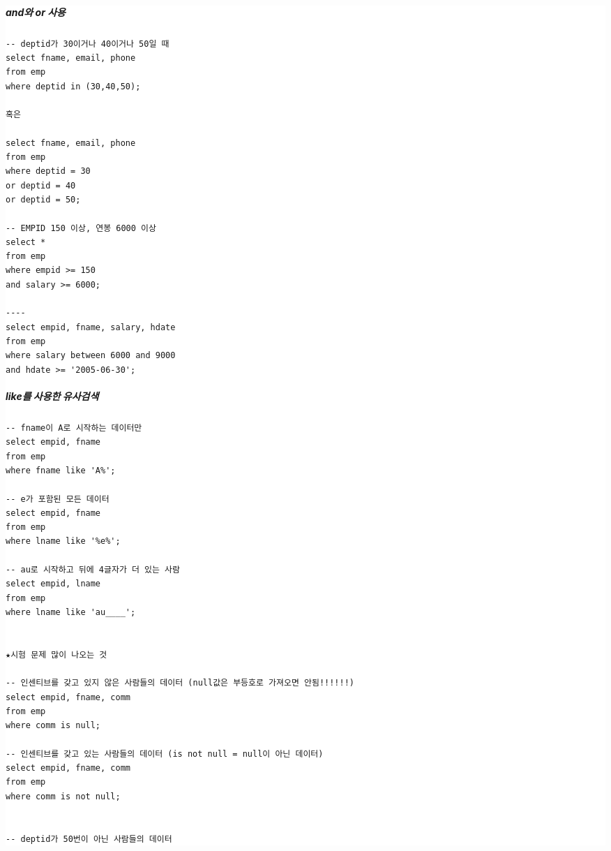 


##### and와 or 사용

```
-- deptid가 30이거나 40이거나 50일 때
select fname, email, phone
from emp
where deptid in (30,40,50);

혹은

select fname, email, phone
from emp
where deptid = 30
or deptid = 40
or deptid = 50;

-- EMPID 150 이상, 연봉 6000 이상
select *
from emp
where empid >= 150
and salary >= 6000;

----
select empid, fname, salary, hdate
from emp
where salary between 6000 and 9000
and hdate >= '2005-06-30';
```



##### like를 사용한 유사검색

```
-- fname이 A로 시작하는 데이터만
select empid, fname
from emp
where fname like 'A%';

-- e가 포함된 모든 데이터
select empid, fname
from emp
where lname like '%e%';

-- au로 시작하고 뒤에 4글자가 더 있는 사람
select empid, lname
from emp
where lname like 'au____';


★시험 문제 많이 나오는 것

-- 인센티브를 갖고 있지 않은 사람들의 데이터 (null값은 부등호로 가져오면 안됨!!!!!!)
select empid, fname, comm
from emp
where comm is null;

-- 인센티브를 갖고 있는 사람들의 데이터 (is not null = null이 아닌 데이터)
select empid, fname, comm
from emp
where comm is not null;


-- deptid가 50번이 아닌 사람들의 데이터
```